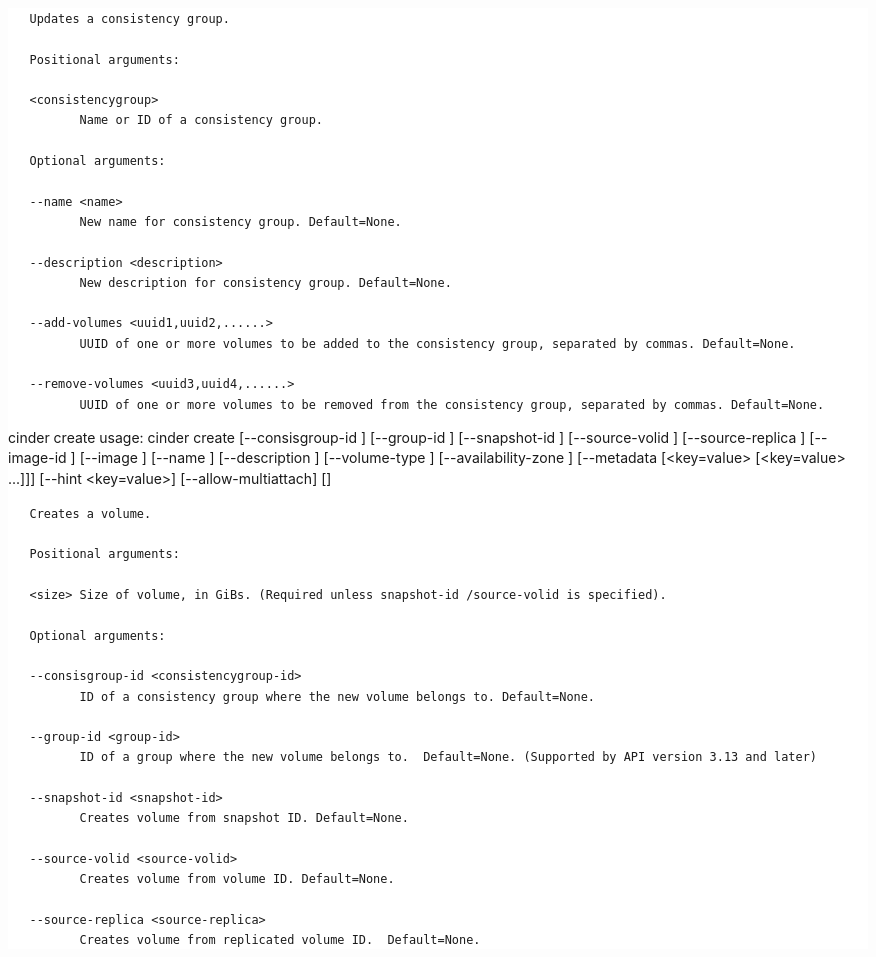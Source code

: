        Updates a consistency group.

       Positional arguments:

       <consistencygroup>
              Name or ID of a consistency group.

       Optional arguments:

       --name <name>
              New name for consistency group. Default=None.

       --description <description>
              New description for consistency group. Default=None.

       --add-volumes <uuid1,uuid2,......>
              UUID of one or more volumes to be added to the consistency group, separated by commas. Default=None.

       --remove-volumes <uuid3,uuid4,......>
              UUID of one or more volumes to be removed from the consistency group, separated by commas. Default=None.

   cinder create
          usage: cinder create [--consisgroup-id <consistencygroup-id>]
                               [--group-id <group-id>] [--snapshot-id <snapshot-id>]
                               [--source-volid <source-volid>]
                               [--source-replica <source-replica>]
                               [--image-id <image-id>] [--image <image>] [--name <name>]
                               [--description <description>]
                               [--volume-type <volume-type>]
                               [--availability-zone <availability-zone>]
                               [--metadata [<key=value> [<key=value> ...]]]
                               [--hint <key=value>] [--allow-multiattach]
                               [<size>]

       Creates a volume.

       Positional arguments:

       <size> Size of volume, in GiBs. (Required unless snapshot-id /source-volid is specified).

       Optional arguments:

       --consisgroup-id <consistencygroup-id>
              ID of a consistency group where the new volume belongs to. Default=None.

       --group-id <group-id>
              ID of a group where the new volume belongs to.  Default=None. (Supported by API version 3.13 and later)

       --snapshot-id <snapshot-id>
              Creates volume from snapshot ID. Default=None.

       --source-volid <source-volid>
              Creates volume from volume ID. Default=None.

       --source-replica <source-replica>
              Creates volume from replicated volume ID.  Default=None.
